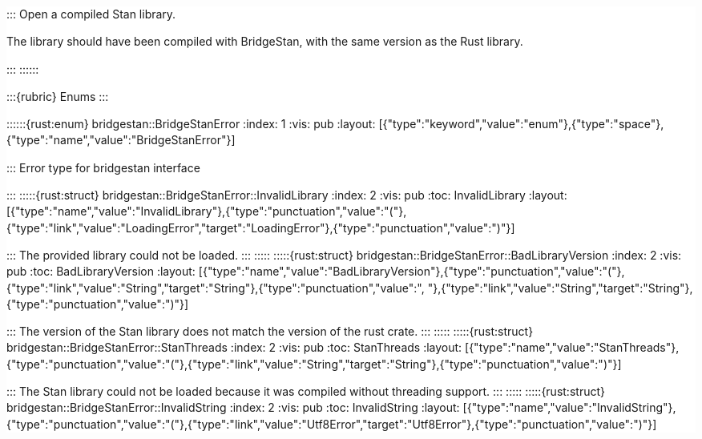   :::
  Open a compiled Stan library.
  
  The library should have been compiled with BridgeStan,
  with the same version as the Rust library.
  
  
  :::
::::::

:::{rubric} Enums
:::

::::::{rust:enum} bridgestan::BridgeStanError
:index: 1
:vis: pub
:layout: [{"type":"keyword","value":"enum"},{"type":"space"},{"type":"name","value":"BridgeStanError"}]

  :::
  Error type for bridgestan interface
  
  
  :::
:::::{rust:struct} bridgestan::BridgeStanError::InvalidLibrary
:index: 2
:vis: pub
:toc: InvalidLibrary
:layout: [{"type":"name","value":"InvalidLibrary"},{"type":"punctuation","value":"("},{"type":"link","value":"LoadingError","target":"LoadingError"},{"type":"punctuation","value":")"}]

  :::
  The provided library could not be loaded.
  :::
:::::
:::::{rust:struct} bridgestan::BridgeStanError::BadLibraryVersion
:index: 2
:vis: pub
:toc: BadLibraryVersion
:layout: [{"type":"name","value":"BadLibraryVersion"},{"type":"punctuation","value":"("},{"type":"link","value":"String","target":"String"},{"type":"punctuation","value":", "},{"type":"link","value":"String","target":"String"},{"type":"punctuation","value":")"}]

  :::
  The version of the Stan library does not match the version of the rust crate.
  :::
:::::
:::::{rust:struct} bridgestan::BridgeStanError::StanThreads
:index: 2
:vis: pub
:toc: StanThreads
:layout: [{"type":"name","value":"StanThreads"},{"type":"punctuation","value":"("},{"type":"link","value":"String","target":"String"},{"type":"punctuation","value":")"}]

  :::
  The Stan library could not be loaded because it was compiled without threading support.
  :::
:::::
:::::{rust:struct} bridgestan::BridgeStanError::InvalidString
:index: 2
:vis: pub
:toc: InvalidString
:layout: [{"type":"name","value":"InvalidString"},{"type":"punctuation","value":"("},{"type":"link","value":"Utf8Error","target":"Utf8Error"},{"type":"punctuation","value":")"}]
